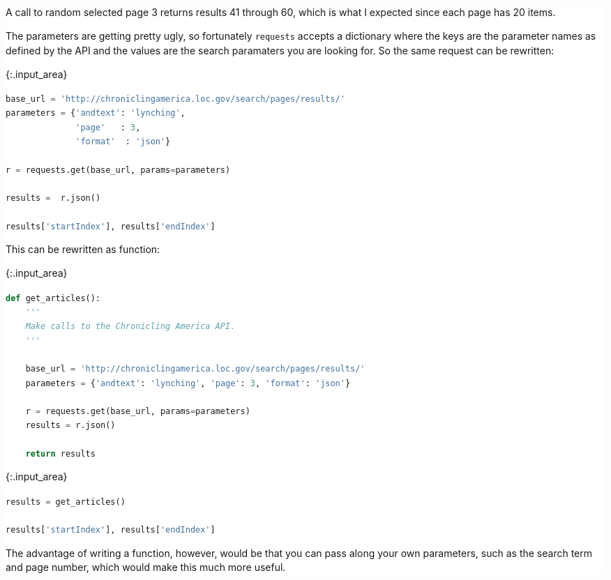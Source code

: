 
A call to random selected page 3 returns results 41 through 60, which is what I expected since each page has 20 items.

The parameters are getting pretty ugly, so fortunately `requests` accepts a dictionary where the keys are the parameter names as defined by the API and the values are the search paramaters you are looking for. So the same request can be rewritten:



{:.input_area}
```python
base_url = 'http://chroniclingamerica.loc.gov/search/pages/results/'
parameters = {'andtext': 'lynching',
              'page'   : 3,
              'format'  : 'json'}

r = requests.get(base_url, params=parameters)

results =  r.json()

results['startIndex'], results['endIndex']
```


This can be rewritten as function:



{:.input_area}
```python
def get_articles():
    '''
    Make calls to the Chronicling America API.
    '''

    base_url = 'http://chroniclingamerica.loc.gov/search/pages/results/'
    parameters = {'andtext': 'lynching', 'page': 3, 'format': 'json'}

    r = requests.get(base_url, params=parameters)
    results = r.json()

    return results
```




{:.input_area}
```python
results = get_articles()

results['startIndex'], results['endIndex']
```


The advantage of writing a function, however, would be that you can pass along your own parameters, such as the search term and page number, which would make this much more useful. 

